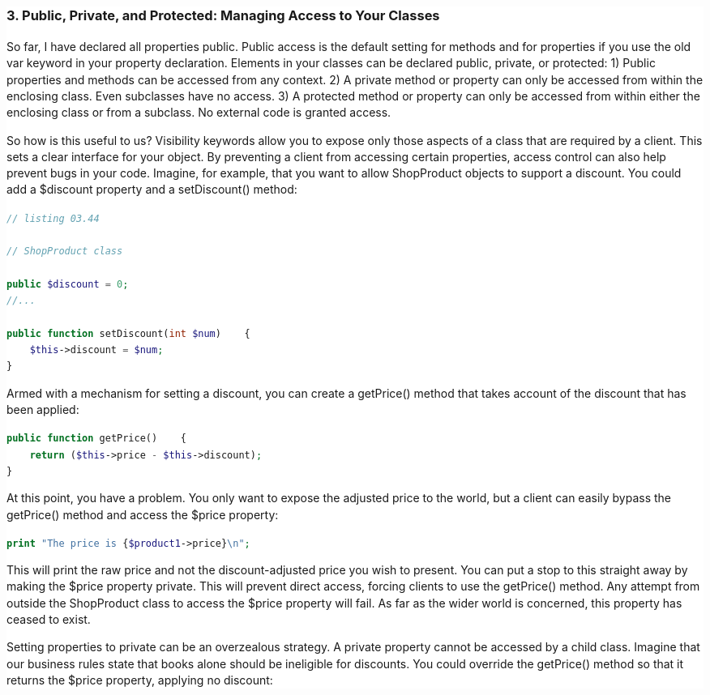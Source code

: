 ### 3. Public, Private, and Protected: Managing Access to Your Classes

So far, I have declared all properties public. Public access is the default setting for methods and for properties if you use the old var keyword in your property declaration. Elements in your classes can be declared public, private, or protected: 1) Public properties and methods can be accessed from any context. 2) A private method or property can only be accessed from within the enclosing class. Even subclasses have no access. 3) A protected method or property can only be accessed from within either the enclosing class or from a subclass. No external code is granted access.

So how is this useful to us? Visibility keywords allow you to expose only those aspects of a class that are required by a client. This sets a clear interface for your object. By preventing a client from accessing certain properties, access control can also help prevent bugs in your code. Imagine, for example, that you want to allow ShopProduct objects to support a discount. You could add a \$discount property and a setDiscount() method:

```php
// listing 03.44

// ShopProduct class

public $discount = 0;
//...

public function setDiscount(int $num)    {        
    $this->discount = $num;    
}
```

Armed with a mechanism for setting a discount, you can create a getPrice() method that takes account of the discount that has been applied:

```php
public function getPrice()    {        
    return ($this->price - $this->discount);    
}
```

At this point, you have a problem. You only want to expose the adjusted price to the world, but a client can easily bypass the getPrice() method and access the \$price property:

```php
print "The price is {$product1->price}\n";
```

This will print the raw price and not the discount-adjusted price you wish to present. You can put a stop to this straight away by making the \$price property private. This will prevent direct access, forcing clients to use the getPrice() method. Any attempt from outside the ShopProduct class to access the \$price property will fail. As far as the wider world is concerned, this property has ceased to exist.

Setting properties to private can be an overzealous strategy. A private property cannot be accessed by a child class. Imagine that our business rules state that books alone should be ineligible for discounts. You could override the getPrice() method so that it returns the \$price property, applying no discount:
